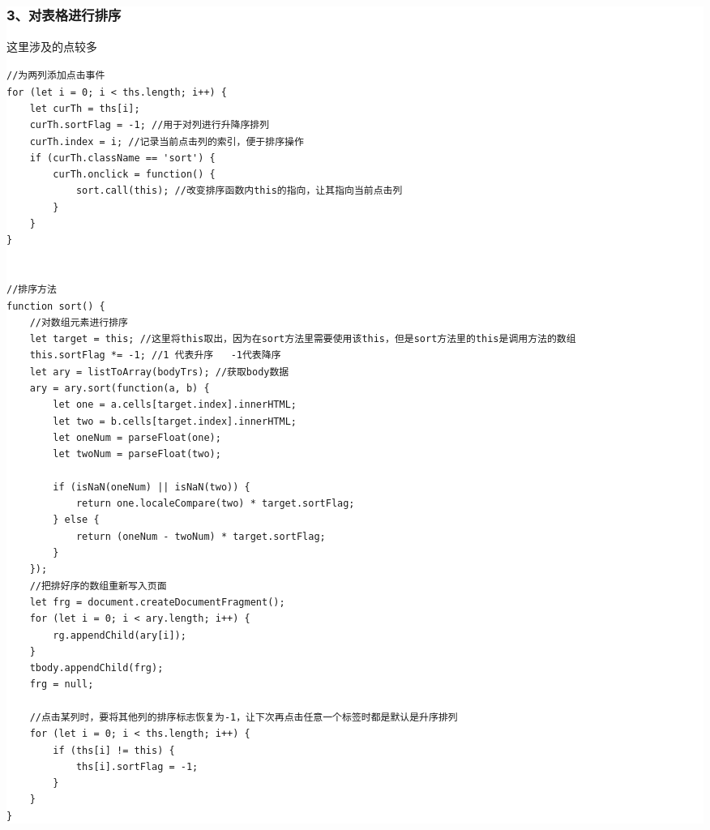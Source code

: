 ### 3、对表格进行排序
这里涉及的点较多
```
//为两列添加点击事件
for (let i = 0; i < ths.length; i++) {
    let curTh = ths[i];
    curTh.sortFlag = -1; //用于对列进行升降序排列
    curTh.index = i; //记录当前点击列的索引，便于排序操作
    if (curTh.className == 'sort') {
        curTh.onclick = function() {
            sort.call(this); //改变排序函数内this的指向，让其指向当前点击列
        }
    }
}


//排序方法
function sort() {
    //对数组元素进行排序
    let target = this; //这里将this取出，因为在sort方法里需要使用该this，但是sort方法里的this是调用方法的数组
    this.sortFlag *= -1; //1 代表升序   -1代表降序
    let ary = listToArray(bodyTrs); //获取body数据
    ary = ary.sort(function(a, b) {
        let one = a.cells[target.index].innerHTML;
        let two = b.cells[target.index].innerHTML;
        let oneNum = parseFloat(one);
        let twoNum = parseFloat(two);

        if (isNaN(oneNum) || isNaN(two)) {
            return one.localeCompare(two) * target.sortFlag;
        } else {
            return (oneNum - twoNum) * target.sortFlag;
        }
    });
    //把排好序的数组重新写入页面
    let frg = document.createDocumentFragment();
    for (let i = 0; i < ary.length; i++) {
        rg.appendChild(ary[i]);
    }
    tbody.appendChild(frg);
    frg = null;

    //点击某列时，要将其他列的排序标志恢复为-1，让下次再点击任意一个标签时都是默认是升序排列
    for (let i = 0; i < ths.length; i++) {
        if (ths[i] != this) {
            ths[i].sortFlag = -1;
        }
    }
}
```
